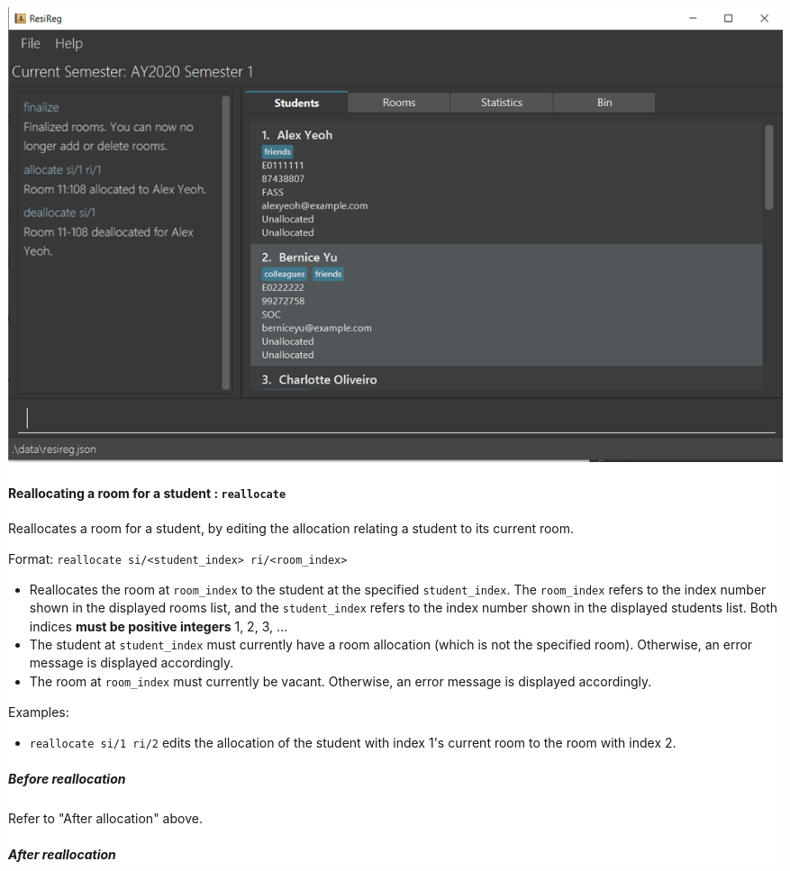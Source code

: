 <img src="images/AfterDeallocation.png">

#### Reallocating a room for a student : `reallocate`

Reallocates a room for a student, by editing the allocation relating a student to its current room.

Format: `reallocate si/<student_index> ri/<room_index>`

* Reallocates the room at `room_index` to the student at the specified `student_index`. The `room_index` refers to the
 index number shown in the displayed rooms list, and the `student_index` refers to the index number shown in the 
 displayed students list. Both indices **must be positive integers** 1, 2, 3, …​
* The student at `student_index` must currently have a room allocation (which is not the specified room). Otherwise, an error message is displayed accordingly. 
* The room at `room_index` must currently be vacant. Otherwise, an error message is displayed accordingly. 

Examples:
* `reallocate si/1 ri/2` edits the allocation of the student with index 1's current room to the room with index 2.

##### Before reallocation
Refer to "After allocation" above.

##### After reallocation
